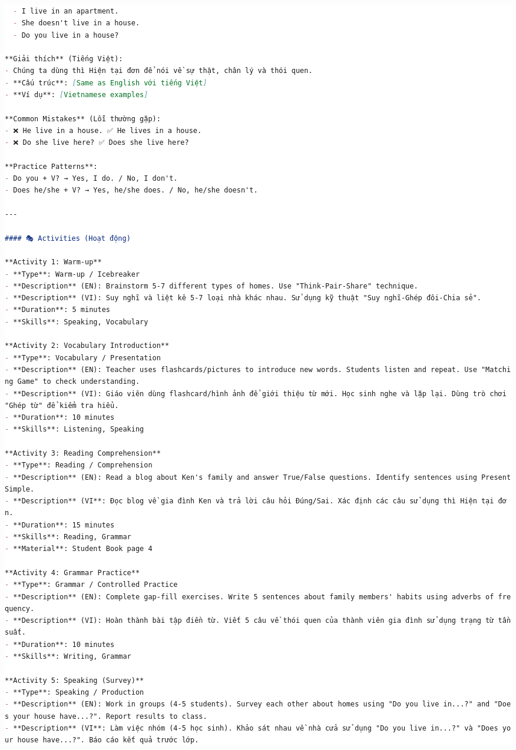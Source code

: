 ```markdown
  - I live in an apartment.
  - She doesn't live in a house.
  - Do you live in a house?

**Giải thích** (Tiếng Việt):
- Chúng ta dùng thì Hiện tại đơn để nói về sự thật, chân lý và thói quen.
- **Cấu trúc**: [Same as English với tiếng Việt]
- **Ví dụ**: [Vietnamese examples]

**Common Mistakes** (Lỗi thường gặp):
- ❌ He live in a house. ✅ He lives in a house.
- ❌ Do she live here? ✅ Does she live here?

**Practice Patterns**:
- Do you + V? → Yes, I do. / No, I don't.
- Does he/she + V? → Yes, he/she does. / No, he/she doesn't.

---

#### 🎭 Activities (Hoạt động)

**Activity 1: Warm-up**
- **Type**: Warm-up / Icebreaker
- **Description** (EN): Brainstorm 5-7 different types of homes. Use "Think-Pair-Share" technique.
- **Description** (VI): Suy nghĩ và liệt kê 5-7 loại nhà khác nhau. Sử dụng kỹ thuật "Suy nghĩ-Ghép đôi-Chia sẻ".
- **Duration**: 5 minutes
- **Skills**: Speaking, Vocabulary

**Activity 2: Vocabulary Introduction**
- **Type**: Vocabulary / Presentation
- **Description** (EN): Teacher uses flashcards/pictures to introduce new words. Students listen and repeat. Use "Matching Game" to check understanding.
- **Description** (VI): Giáo viên dùng flashcard/hình ảnh để giới thiệu từ mới. Học sinh nghe và lặp lại. Dùng trò chơi "Ghép từ" để kiểm tra hiểu.
- **Duration**: 10 minutes
- **Skills**: Listening, Speaking

**Activity 3: Reading Comprehension**
- **Type**: Reading / Comprehension
- **Description** (EN): Read a blog about Ken's family and answer True/False questions. Identify sentences using Present Simple.
- **Description** (VI**: Đọc blog về gia đình Ken và trả lời câu hỏi Đúng/Sai. Xác định các câu sử dụng thì Hiện tại đơn.
- **Duration**: 15 minutes
- **Skills**: Reading, Grammar
- **Material**: Student Book page 4

**Activity 4: Grammar Practice**
- **Type**: Grammar / Controlled Practice
- **Description** (EN): Complete gap-fill exercises. Write 5 sentences about family members' habits using adverbs of frequency.
- **Description** (VI): Hoàn thành bài tập điền từ. Viết 5 câu về thói quen của thành viên gia đình sử dụng trạng từ tần suất.
- **Duration**: 10 minutes
- **Skills**: Writing, Grammar

**Activity 5: Speaking (Survey)**
- **Type**: Speaking / Production
- **Description** (EN): Work in groups (4-5 students). Survey each other about homes using "Do you live in...?" and "Does your house have...?". Report results to class.
- **Description** (VI**: Làm việc nhóm (4-5 học sinh). Khảo sát nhau về nhà cửa sử dụng "Do you live in...?" và "Does your house have...?". Báo cáo kết quả trước lớp.
```